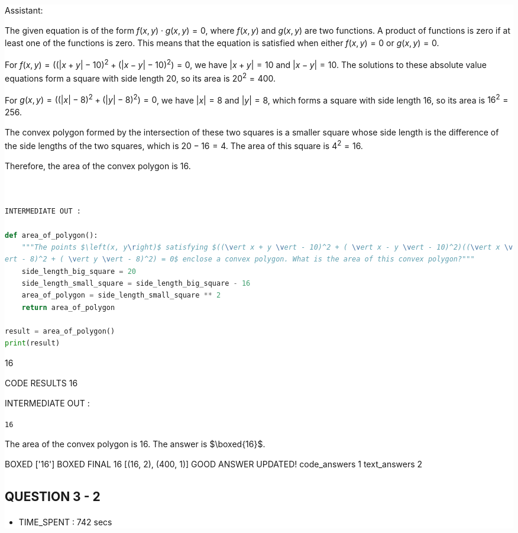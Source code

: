 Assistant:

 The given equation is of the form $f(x, y) \cdot g(x, y) = 0$, where $f(x, y)$ and $g(x, y)$ are two functions. A product of functions is zero if at least one of the functions is zero. This means that the equation is satisfied when either $f(x, y) = 0$ or $g(x, y) = 0$. 

For $f(x, y) = ((\vert x + y \vert - 10)^2 + ( \vert x - y \vert - 10)^2) = 0$, we have $\vert x + y \vert = 10$ and $\vert x - y \vert = 10$. The solutions to these absolute value equations form a square with side length 20, so its area is $20^2 = 400$.

For $g(x, y) = ((\vert x \vert - 8)^2 + ( \vert y \vert - 8)^2) = 0$, we have $\vert x \vert = 8$ and $\vert y \vert = 8$, which forms a square with side length 16, so its area is $16^2 = 256$.

The convex polygon formed by the intersection of these two squares is a smaller square whose side length is the difference of the side lengths of the two squares, which is $20 - 16 = 4$. The area of this square is $4^2 = 16$.

Therefore, the area of the convex polygon is 16.

```python


INTERMEDIATE OUT :

def area_of_polygon():
    """The points $\left(x, y\right)$ satisfying $((\vert x + y \vert - 10)^2 + ( \vert x - y \vert - 10)^2)((\vert x \vert - 8)^2 + ( \vert y \vert - 8)^2) = 0$ enclose a convex polygon. What is the area of this convex polygon?"""
    side_length_big_square = 20
    side_length_small_square = side_length_big_square - 16
    area_of_polygon = side_length_small_square ** 2
    return area_of_polygon

result = area_of_polygon()
print(result)
```

16

CODE RESULTS 16

INTERMEDIATE OUT :
```output
16
```
The area of the convex polygon is 16. The answer is $\boxed{16}$.

BOXED ['16']
BOXED FINAL 16
[(16, 2), (400, 1)]
GOOD ANSWER UPDATED!
code_answers 1 text_answers 2



## QUESTION 3 - 2 
- TIME_SPENT : 742 secs
